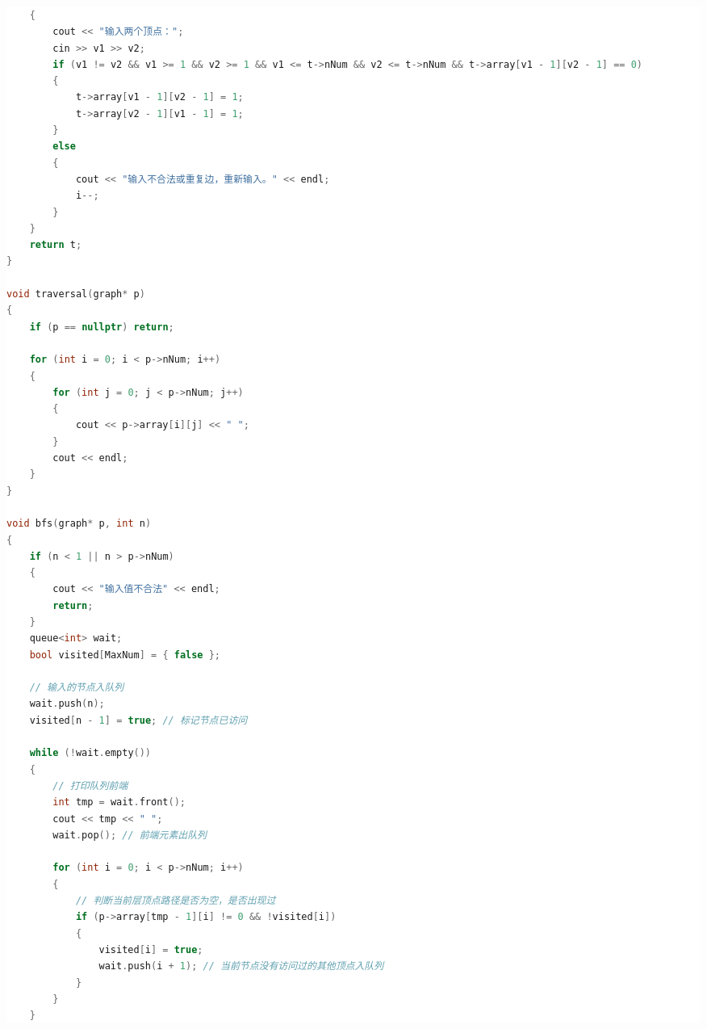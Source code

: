 ```c++
    {
        cout << "输入两个顶点：";
        cin >> v1 >> v2;
        if (v1 != v2 && v1 >= 1 && v2 >= 1 && v1 <= t->nNum && v2 <= t->nNum && t->array[v1 - 1][v2 - 1] == 0)
        {
            t->array[v1 - 1][v2 - 1] = 1;
            t->array[v2 - 1][v1 - 1] = 1;
        }
        else
        {
            cout << "输入不合法或重复边，重新输入。" << endl;
            i--;
        }
    }
    return t;
}

void traversal(graph* p)
{
    if (p == nullptr) return;

    for (int i = 0; i < p->nNum; i++)
    {
        for (int j = 0; j < p->nNum; j++)
        {
            cout << p->array[i][j] << " ";
        }
        cout << endl;
    }
}

void bfs(graph* p, int n)
{
    if (n < 1 || n > p->nNum)
    {
        cout << "输入值不合法" << endl;
        return;
    }
    queue<int> wait;
    bool visited[MaxNum] = { false };

    // 输入的节点入队列
    wait.push(n);
    visited[n - 1] = true; // 标记节点已访问

    while (!wait.empty())
    {
        // 打印队列前端
        int tmp = wait.front();
        cout << tmp << " ";
        wait.pop(); // 前端元素出队列

        for (int i = 0; i < p->nNum; i++)
        {
            // 判断当前层顶点路径是否为空，是否出现过
            if (p->array[tmp - 1][i] != 0 && !visited[i])
            {
                visited[i] = true;
                wait.push(i + 1); // 当前节点没有访问过的其他顶点入队列   
            }
        }
    }
```

[二叉树]: https://blog.csdn.net/Monster_ii/article/details/82115772	"二叉树的遍历"
[克里斯卡尔示意图]: https://blog.csdn.net/lsy201009/article/details/128042165	"CSDN"